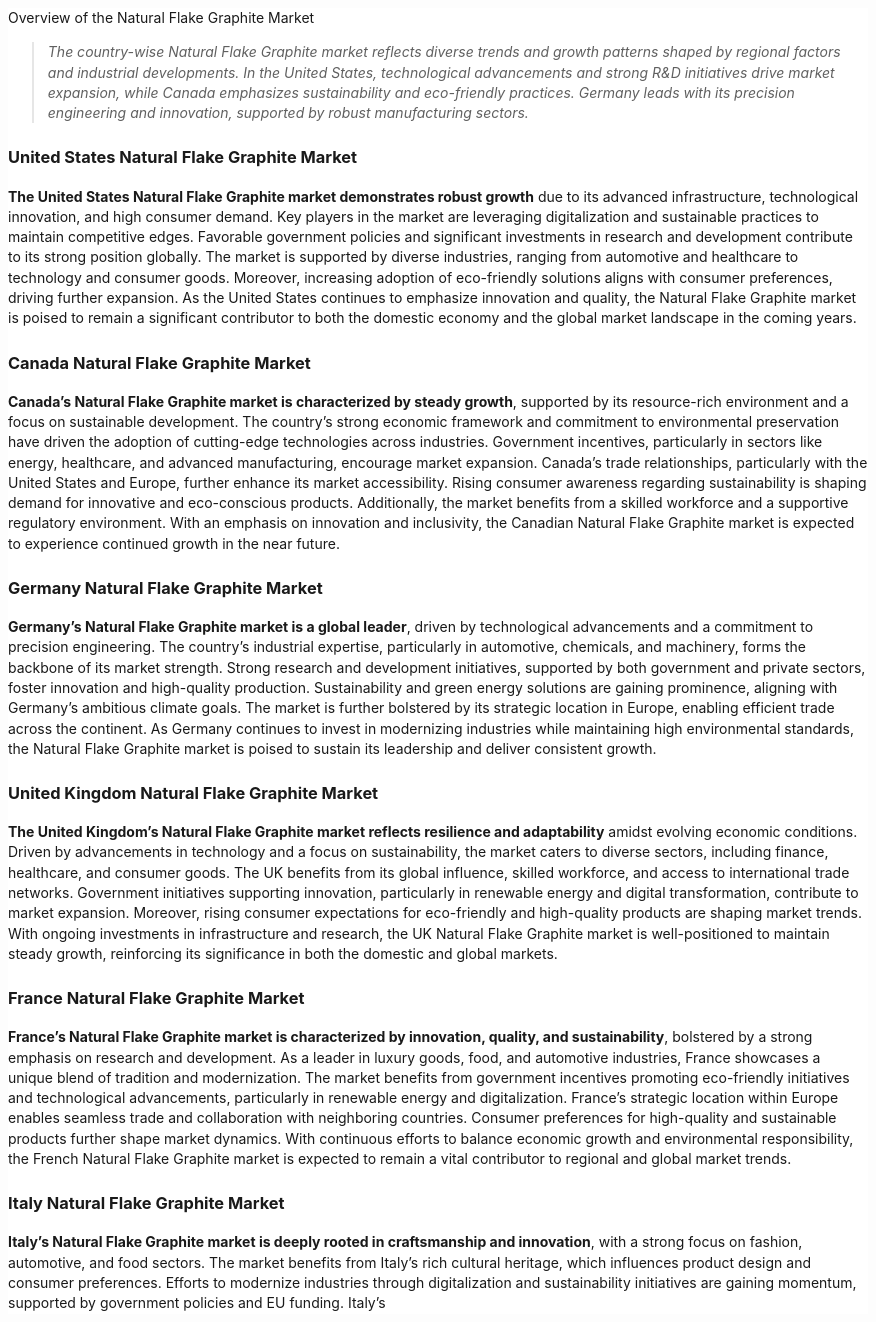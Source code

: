 Overview of the Natural Flake Graphite Market<br /></span></h1><blockquote><p><em><span class="">The country-wise Natural Flake Graphite market reflects diverse trends and growth patterns shaped by regional factors and industrial developments. In the United States, technological advancements and strong R&amp;D initiatives drive market expansion, while Canada emphasizes sustainability and eco-friendly practices. Germany leads with its precision engineering and innovation, supported by robust manufacturing sectors.</span></em></p></blockquote><h3><strong>United States Natural Flake Graphite Market</strong></h3><p><strong>The United States Natural Flake Graphite market demonstrates robust growth</strong> due to its advanced infrastructure, technological innovation, and high consumer demand. Key players in the market are leveraging digitalization and sustainable practices to maintain competitive edges. Favorable government policies and significant investments in research and development contribute to its strong position globally. The market is supported by diverse industries, ranging from automotive and healthcare to technology and consumer goods. Moreover, increasing adoption of eco-friendly solutions aligns with consumer preferences, driving further expansion. As the United States continues to emphasize innovation and quality, the Natural Flake Graphite market is poised to remain a significant contributor to both the domestic economy and the global market landscape in the coming years.</p><h3><strong>Canada Natural Flake Graphite Market</strong></h3><p><strong>Canada&rsquo;s Natural Flake Graphite market is characterized by steady growth</strong>, supported by its resource-rich environment and a focus on sustainable development. The country&rsquo;s strong economic framework and commitment to environmental preservation have driven the adoption of cutting-edge technologies across industries. Government incentives, particularly in sectors like energy, healthcare, and advanced manufacturing, encourage market expansion. Canada&rsquo;s trade relationships, particularly with the United States and Europe, further enhance its market accessibility. Rising consumer awareness regarding sustainability is shaping demand for innovative and eco-conscious products. Additionally, the market benefits from a skilled workforce and a supportive regulatory environment. With an emphasis on innovation and inclusivity, the Canadian Natural Flake Graphite market is expected to experience continued growth in the near future.</p><h3><strong>Germany Natural Flake Graphite Market</strong></h3><p><strong>Germany&rsquo;s Natural Flake Graphite market is a global leader</strong>, driven by technological advancements and a commitment to precision engineering. The country&rsquo;s industrial expertise, particularly in automotive, chemicals, and machinery, forms the backbone of its market strength. Strong research and development initiatives, supported by both government and private sectors, foster innovation and high-quality production. Sustainability and green energy solutions are gaining prominence, aligning with Germany&rsquo;s ambitious climate goals. The market is further bolstered by its strategic location in Europe, enabling efficient trade across the continent. As Germany continues to invest in modernizing industries while maintaining high environmental standards, the Natural Flake Graphite market is poised to sustain its leadership and deliver consistent growth.</p><h3><strong>United Kingdom Natural Flake Graphite Market</strong></h3><p><strong>The United Kingdom&rsquo;s Natural Flake Graphite market reflects resilience and adaptability</strong> amidst evolving economic conditions. Driven by advancements in technology and a focus on sustainability, the market caters to diverse sectors, including finance, healthcare, and consumer goods. The UK benefits from its global influence, skilled workforce, and access to international trade networks. Government initiatives supporting innovation, particularly in renewable energy and digital transformation, contribute to market expansion. Moreover, rising consumer expectations for eco-friendly and high-quality products are shaping market trends. With ongoing investments in infrastructure and research, the UK Natural Flake Graphite market is well-positioned to maintain steady growth, reinforcing its significance in both the domestic and global markets.</p><h3><strong>France Natural Flake Graphite Market</strong></h3><p><strong>France&rsquo;s Natural Flake Graphite market is characterized by innovation, quality, and sustainability</strong>, bolstered by a strong emphasis on research and development. As a leader in luxury goods, food, and automotive industries, France showcases a unique blend of tradition and modernization. The market benefits from government incentives promoting eco-friendly initiatives and technological advancements, particularly in renewable energy and digitalization. France&rsquo;s strategic location within Europe enables seamless trade and collaboration with neighboring countries. Consumer preferences for high-quality and sustainable products further shape market dynamics. With continuous efforts to balance economic growth and environmental responsibility, the French Natural Flake Graphite market is expected to remain a vital contributor to regional and global market trends.</p><h3><strong>Italy Natural Flake Graphite Market</strong></h3><p><strong>Italy&rsquo;s Natural Flake Graphite market is deeply rooted in craftsmanship and innovation</strong>, with a strong focus on fashion, automotive, and food sectors. The market benefits from Italy&rsquo;s rich cultural heritage, which influences product design and consumer preferences. Efforts to modernize industries through digitalization and sustainability initiatives are gaining momentum, supported by government policies and EU funding. Italy&rsquo;s